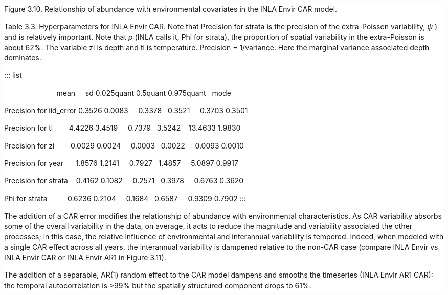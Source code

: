 
Figure 3.10. Relationship of abundance with environmental covariates in
the INLA Envir CAR model.

Table 3.3. Hyperparameters for INLA Envir CAR. Note that Precision for
strata is the precision of the extra-Poisson variability, $\psi$ ) and
is relatively important. Note that $\rho$ (INLA calls it, Phi for
strata), the proportion of spatial variability in the extra-Poisson is
about 62%. The variable zi is depth and ti is temperature. Precision =
1/variance. Here the marginal variance associated depth dominates.

::: list

                          mean     sd 0.025quant 0.5quant 0.975quant   mode                           

Precision for iid_error 0.3526 0.0083     0.3378   0.3521     0.3703 0.3501

Precision for ti        4.4226 3.4519     0.7379   3.5242    13.4633 1.9830

Precision for zi        0.0029 0.0024     0.0003   0.0022     0.0093 0.0010

Precision for year      1.8576 1.2141     0.7927   1.4857     5.0897 0.9917

Precision for strata    0.4162 0.1082     0.2571   0.3978     0.6763 0.3620

Phi for strata          0.6236 0.2104     0.1684   0.6587     0.9309 0.7902
:::

The addition of a CAR error modifies the relationship of abundance with
environmental characteristics. As CAR variability absorbs some of the
overall variability in the data, on average, it acts to reduce the
magnitude and variability associated the other processes; in this case,
the relative influence of environmental and interannual variability is
tempered. Indeed, when modeled with a single CAR effect across all
years, the interannual variability is dampened relative to the non-CAR
case (compare INLA Envir vs INLA Envir CAR or INLA Envir AR1 in Figure
3.11).

The addition of a separable, AR(1) random effect to the CAR model
dampens and smooths the timeseries (INLA Envir AR1 CAR): the temporal
autocorrelation is \>99% but the spatially structured component drops to
61%.
